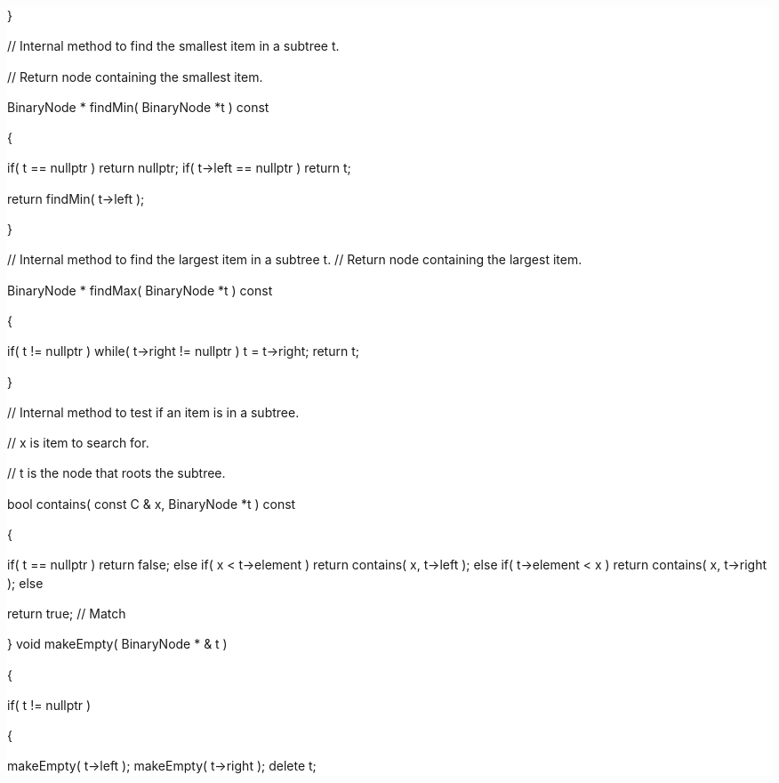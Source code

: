 }




// Internal method to find the smallest item in a subtree t.

// Return node containing the smallest item.

BinaryNode * findMin( BinaryNode *t ) const

{

if( t == nullptr )             return nullptr;         if( t-&gt;left == nullptr )             return t;

return findMin( t-&gt;left );

}







// Internal method to find the largest item in a subtree t.     // Return node containing the largest item.

BinaryNode * findMax( BinaryNode *t ) const

{

if( t != nullptr )             while( t-&gt;right != nullptr )                 t = t-&gt;right;         return t;

}




// Internal method to test if an item is in a subtree.

// x is item to search for.

// t is the node that roots the subtree.




bool contains( const C &amp; x, BinaryNode *t ) const

{

if( t == nullptr )             return false;         else if( x &lt; t-&gt;element )             return contains( x, t-&gt;left );         else if( t-&gt;element &lt; x )             return contains( x, t-&gt;right );         else

return true;    // Match

}      void makeEmpty( BinaryNode * &amp; t )

{

if( t != nullptr )

{

makeEmpty( t-&gt;left );             makeEmpty( t-&gt;right );             delete t;
